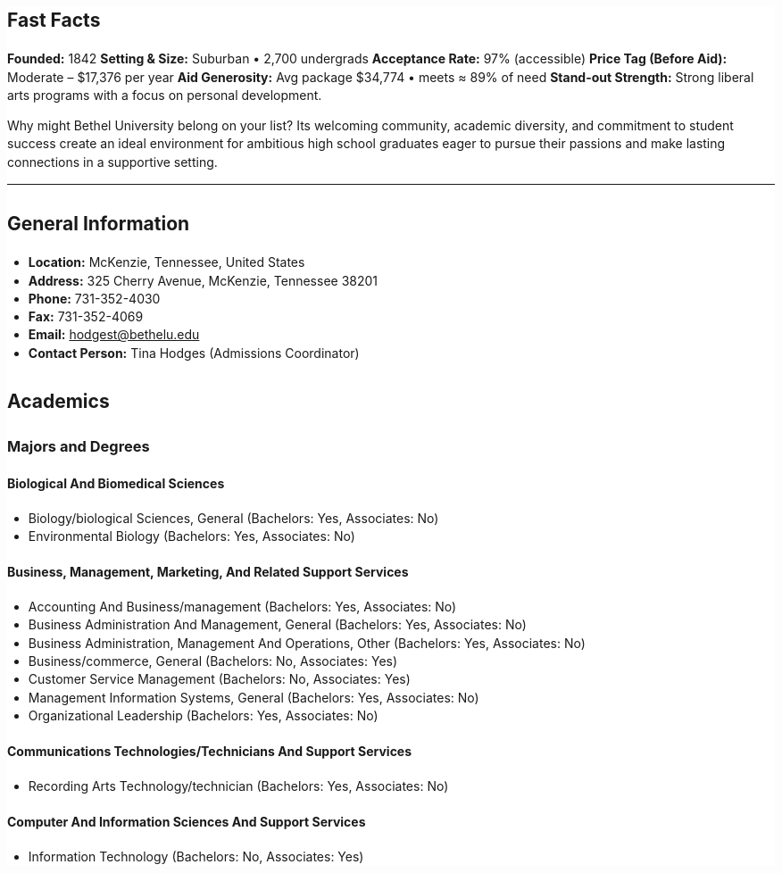 ## Fast Facts
**Founded:** 1842
**Setting & Size:** Suburban • 2,700 undergrads
**Acceptance Rate:** 97% (accessible)
**Price Tag (Before Aid):** Moderate – $17,376 per year
**Aid Generosity:** Avg package $34,774 • meets ≈ 89% of need
**Stand-out Strength:** Strong liberal arts programs with a focus on personal development.

Why might Bethel University belong on your list? Its welcoming community, academic diversity, and commitment to student success create an ideal environment for ambitious high school graduates eager to pursue their passions and make lasting connections in a supportive setting.

---

## General Information

- **Location:** McKenzie, Tennessee, United States
- **Address:** 325 Cherry Avenue, McKenzie, Tennessee 38201
- **Phone:** 731-352-4030
- **Fax:** 731-352-4069
- **Email:** hodgest@bethelu.edu
- **Contact Person:** Tina Hodges (Admissions Coordinator)

## Academics

### Majors and Degrees

#### Biological And Biomedical Sciences

- Biology/biological Sciences, General (Bachelors: Yes, Associates: No)
- Environmental Biology (Bachelors: Yes, Associates: No)

#### Business, Management, Marketing, And Related Support Services

- Accounting And Business/management (Bachelors: Yes, Associates: No)
- Business Administration And Management, General (Bachelors: Yes, Associates: No)
- Business Administration, Management And Operations, Other (Bachelors: Yes, Associates: No)
- Business/commerce, General (Bachelors: No, Associates: Yes)
- Customer Service Management (Bachelors: No, Associates: Yes)
- Management Information Systems, General (Bachelors: Yes, Associates: No)
- Organizational Leadership (Bachelors: Yes, Associates: No)

#### Communications Technologies/Technicians And Support Services

- Recording Arts Technology/technician (Bachelors: Yes, Associates: No)

#### Computer And Information Sciences And Support Services

- Information Technology (Bachelors: No, Associates: Yes)
